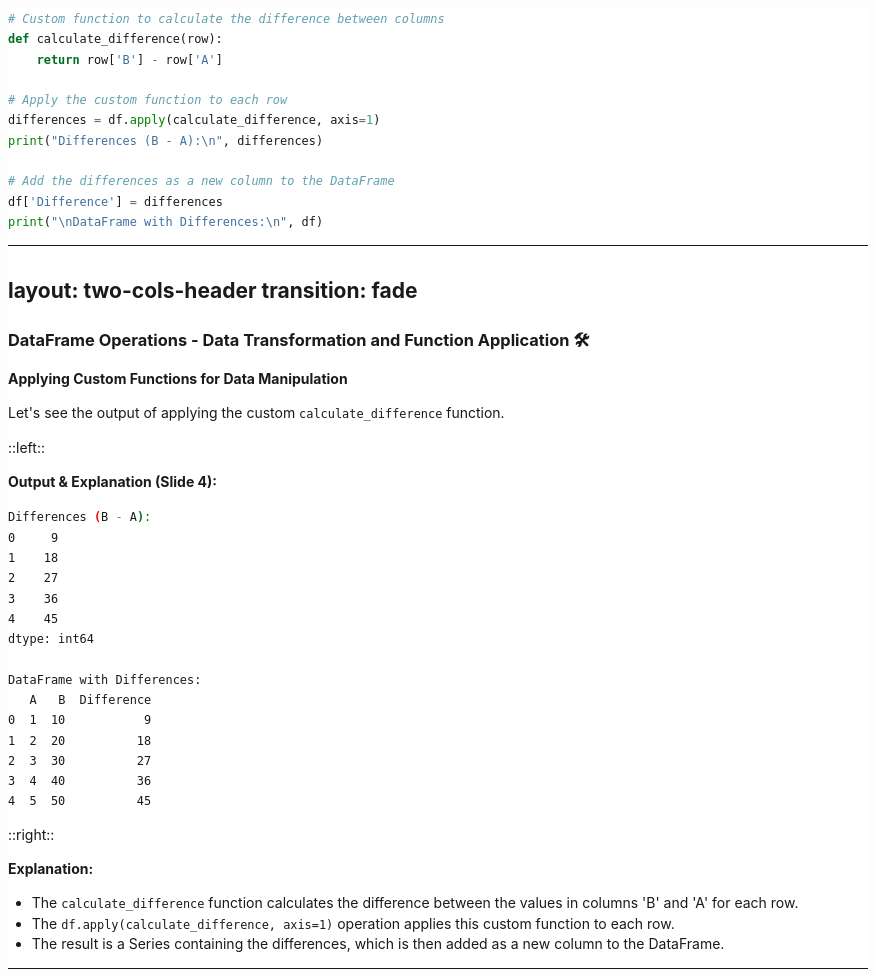 ```python
# Custom function to calculate the difference between columns
def calculate_difference(row):
    return row['B'] - row['A']

# Apply the custom function to each row
differences = df.apply(calculate_difference, axis=1)
print("Differences (B - A):\n", differences)

# Add the differences as a new column to the DataFrame
df['Difference'] = differences
print("\nDataFrame with Differences:\n", df)
```

---
layout: two-cols-header
transition: fade
---
### DataFrame Operations - Data Transformation and Function Application 🛠️

**Applying Custom Functions for Data Manipulation**

Let's see the output of applying the custom `calculate_difference` function.

::left::

**Output & Explanation (Slide 4):**

```bash
Differences (B - A):
0     9
1    18
2    27
3    36
4    45
dtype: int64

DataFrame with Differences:
   A   B  Difference
0  1  10           9
1  2  20          18
2  3  30          27
3  4  40          36
4  5  50          45
```

::right::

**Explanation:**

* The `calculate_difference` function calculates the difference between the values in columns 'B' and 'A' for each row.
* The `df.apply(calculate_difference, axis=1)` operation applies this custom function to each row.
* The result is a Series containing the differences, which is then added as a new column to the DataFrame.

---